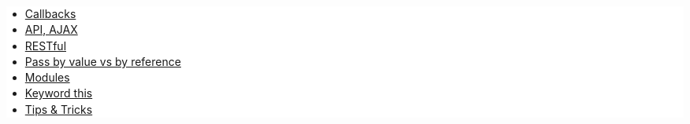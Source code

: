 - <i class="far fa-exclamation"></i> [Callbacks](project/curriculum/materials/pages/javascript/javascript-callbacks.md)
- <i class="far fa-exclamation"></i> [API, AJAX](project/curriculum/materials/pages/web/the-last-missing-piece-api.md)
- <i class="far fa-exclamation"></i> [RESTful](project/curriculum/materials/pages/web/restful.md)
- [Pass by value vs by reference](project/curriculum/materials/pages/javascript/javascript-pass-by-value-vs-reference.md)
- [Modules](project/curriculum/materials/pages/javascript/javascript-modules.md)
- [Keyword this](project/curriculum/materials/pages/javascript/javascript-this.md)
- [Tips & Tricks](project/curriculum/materials/pages/web/web-with-python-tips.md)

